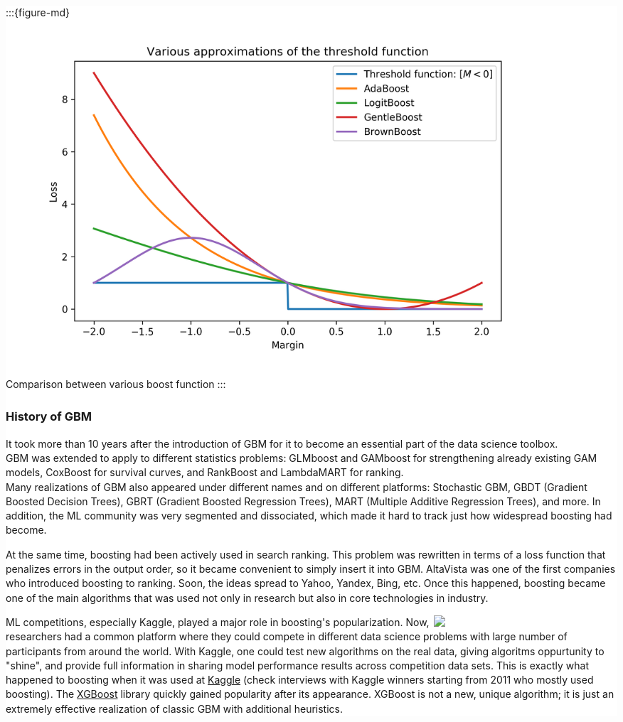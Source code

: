 :::{figure-md}
<img src="../../../images/ml-advanced/gradient_boosting/Comparison_between_various_boost_function.png" width="90%" class="bg-white mb-1">

Comparison between various boost function
:::
    
### History of GBM

It took more than 10 years after the introduction of GBM for it to become an essential part of the data science toolbox.   
GBM was extended to apply to different statistics problems: GLMboost and GAMboost for strengthening already existing GAM models, CoxBoost for survival curves, and RankBoost and LambdaMART for ranking.   
Many realizations of GBM also appeared under different names and on different platforms: Stochastic GBM, GBDT (Gradient Boosted Decision Trees), GBRT (Gradient Boosted Regression Trees), MART (Multiple Additive Regression Trees), and more. In addition, the ML community was very segmented and dissociated, which made it hard to track just how widespread boosting had become.  

At the same time, boosting had been actively used in search ranking. This problem was rewritten in terms of a loss function that penalizes errors in the output order, so it became convenient to simply insert it into GBM. AltaVista was one of the first companies who introduced boosting to ranking. Soon, the ideas spread to Yahoo, Yandex, Bing, etc. Once this happened, boosting became one of the main algorithms that was used not only in research but also in core technologies in industry.

<img src='https://habrastorage.org/web/48a/ea4/fff/48aea4fffdbe4e5f9205ba81110e6061.jpg' align='right' width=30%> ML competitions, especially Kaggle, played a major role in boosting's popularization. Now, researchers had a common platform where they could compete in different data science problems with large number of participants from around the world. With Kaggle, one could test new algorithms on the real data, giving algoritms oppurtunity to "shine", and provide full information in sharing model performance results across competition data sets. This is exactly what happened to boosting when it was used at [Kaggle](http://blog.kaggle.com/2011/12/21/score-xavier-conort-on-coming-second-in-give-me-some-credit/) (check interviews with Kaggle winners starting from 2011 who mostly used boosting). The [XGBoost](https://github.com/dmlc/xgboost) library quickly gained popularity after its appearance. XGBoost is not a new, unique algorithm; it is just an extremely effective realization of classic GBM with additional heuristics.
